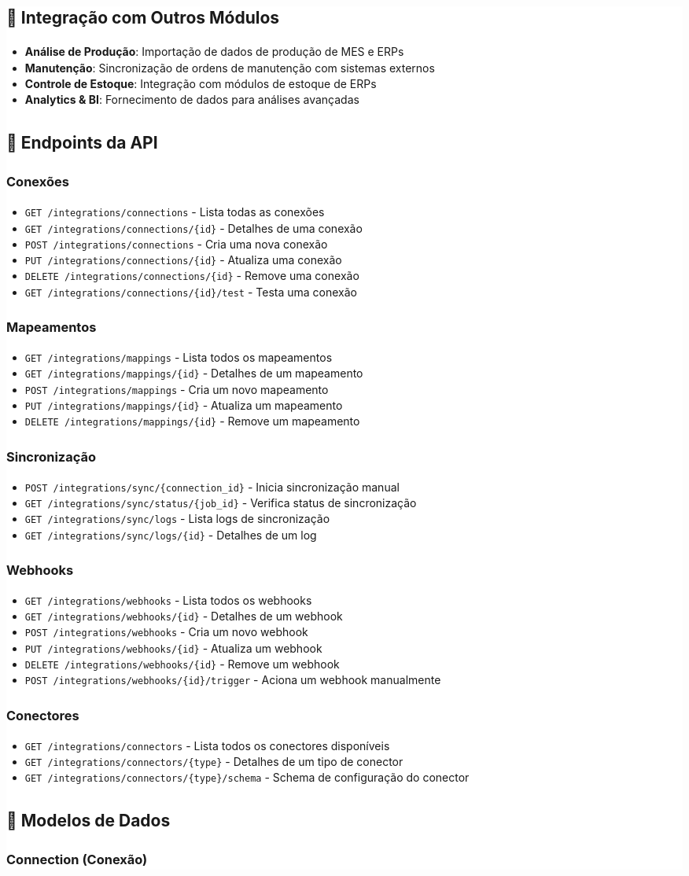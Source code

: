 ## 🔌 Integração com Outros Módulos

- **Análise de Produção**: Importação de dados de produção de MES e ERPs
- **Manutenção**: Sincronização de ordens de manutenção com sistemas externos
- **Controle de Estoque**: Integração com módulos de estoque de ERPs
- **Analytics & BI**: Fornecimento de dados para análises avançadas

## 🚀 Endpoints da API

### Conexões

- `GET /integrations/connections` - Lista todas as conexões
- `GET /integrations/connections/{id}` - Detalhes de uma conexão
- `POST /integrations/connections` - Cria uma nova conexão
- `PUT /integrations/connections/{id}` - Atualiza uma conexão
- `DELETE /integrations/connections/{id}` - Remove uma conexão
- `GET /integrations/connections/{id}/test` - Testa uma conexão

### Mapeamentos

- `GET /integrations/mappings` - Lista todos os mapeamentos
- `GET /integrations/mappings/{id}` - Detalhes de um mapeamento
- `POST /integrations/mappings` - Cria um novo mapeamento
- `PUT /integrations/mappings/{id}` - Atualiza um mapeamento
- `DELETE /integrations/mappings/{id}` - Remove um mapeamento

### Sincronização

- `POST /integrations/sync/{connection_id}` - Inicia sincronização manual
- `GET /integrations/sync/status/{job_id}` - Verifica status de sincronização
- `GET /integrations/sync/logs` - Lista logs de sincronização
- `GET /integrations/sync/logs/{id}` - Detalhes de um log

### Webhooks

- `GET /integrations/webhooks` - Lista todos os webhooks
- `GET /integrations/webhooks/{id}` - Detalhes de um webhook
- `POST /integrations/webhooks` - Cria um novo webhook
- `PUT /integrations/webhooks/{id}` - Atualiza um webhook
- `DELETE /integrations/webhooks/{id}` - Remove um webhook
- `POST /integrations/webhooks/{id}/trigger` - Aciona um webhook manualmente

### Conectores

- `GET /integrations/connectors` - Lista todos os conectores disponíveis
- `GET /integrations/connectors/{type}` - Detalhes de um tipo de conector
- `GET /integrations/connectors/{type}/schema` - Schema de configuração do conector

## 📝 Modelos de Dados

### Connection (Conexão)
